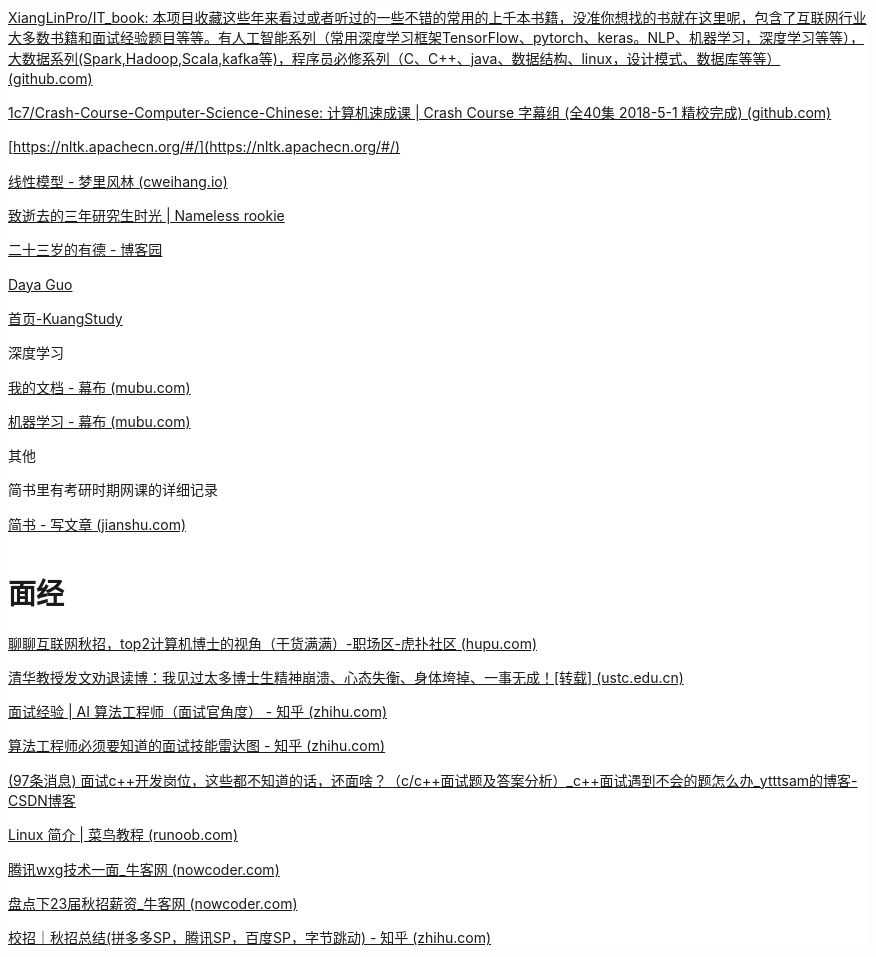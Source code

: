 [XiangLinPro/IT_book: 本项目收藏这些年来看过或者听过的一些不错的常用的上千本书籍，没准你想找的书就在这里呢，包含了互联网行业大多数书籍和面试经验题目等等。有人工智能系列（常用深度学习框架TensorFlow、pytorch、keras。NLP、机器学习，深度学习等等），大数据系列(Spark,Hadoop,Scala,kafka等)，程序员必修系列（C、C++、java、数据结构、linux，设计模式、数据库等等） (github.com)](https://github.com/XiangLinPro/IT_book)

[1c7/Crash-Course-Computer-Science-Chinese: 计算机速成课 | Crash Course 字幕组 (全40集 2018-5-1 精校完成) (github.com)](https://github.com/1c7/Crash-Course-Computer-Science-Chinese)

[https://nltk.apachecn.org/#/](https://nltk.apachecn.org/#/)

[线性模型 - 梦里风林 (cweihang.io)](https://blog.cweihang.io/ml/zzh_ml_notes/melon/ch03)

[致逝去的三年研究生时光 | Nameless rookie](http://vincentho.name/2022/07/05/%E8%87%B4%E9%80%9D%E5%8E%BB%E7%9A%84%E4%B8%89%E5%B9%B4%E7%A0%94%E7%A9%B6%E7%94%9F%E6%97%B6%E5%85%89/)

[二十三岁的有德 - 博客园](https://www.cnblogs.com/nickchen121/)

[Daya Guo](https://guoday.github.io/)

[首页-KuangStudy](https://www.kuangstudy.com/)

深度学习

[我的文档 - 幕布 (mubu.com)](https://mubu.com/app/folders/home/dyhFoAwjum)

[机器学习 - 幕布 (mubu.com)](https://mubu.com/app/edit/home/jw0f_ZqOUm)


其他

简书里有考研时期网课的详细记录

[简书 - 写文章 (jianshu.com)](https://www.jianshu.com/writer#/notebooks/43360112/notes/61845301)


# 面经

[聊聊互联网秋招，top2计算机博士的视角（干货满满）-职场区-虎扑社区 (hupu.com)](https://bbs.hupu.com/40436364.html)

[清华教授发文劝退读博：我见过太多博士生精神崩溃、心态失衡、身体垮掉、一事无成！[转载] (ustc.edu.cn)](https://gong.ustc.edu.cn/2022/0107/c21173a559545/page.htm)

[面试经验 | AI 算法工程师（面试官角度） - 知乎 (zhihu.com)](https://zhuanlan.zhihu.com/p/483295856)

[算法工程师必须要知道的面试技能雷达图 - 知乎 (zhihu.com)](https://zhuanlan.zhihu.com/p/54089811)

[(97条消息) 面试c++开发岗位，这些都不知道的话，还面啥？（c/c++面试题及答案分析）_c++面试遇到不会的题怎么办_ytttsam的博客-CSDN博客](https://blog.csdn.net/qq_28581269/article/details/113138958)

[Linux 简介 | 菜鸟教程 (runoob.com)](https://www.runoob.com/linux/Linux-intro.html)

[腾讯wxg技术一面_牛客网 (nowcoder.com)](https://www.nowcoder.com/discuss/464780691868262400)

[盘点下23届秋招薪资_牛客网 (nowcoder.com)](https://www.nowcoder.com/discuss/451473758486794240?sourceSSR=search)

[校招｜秋招总结(拼多多SP，腾讯SP，百度SP，字节跳动) - 知乎 (zhihu.com)](https://zhuanlan.zhihu.com/p/91627126)
